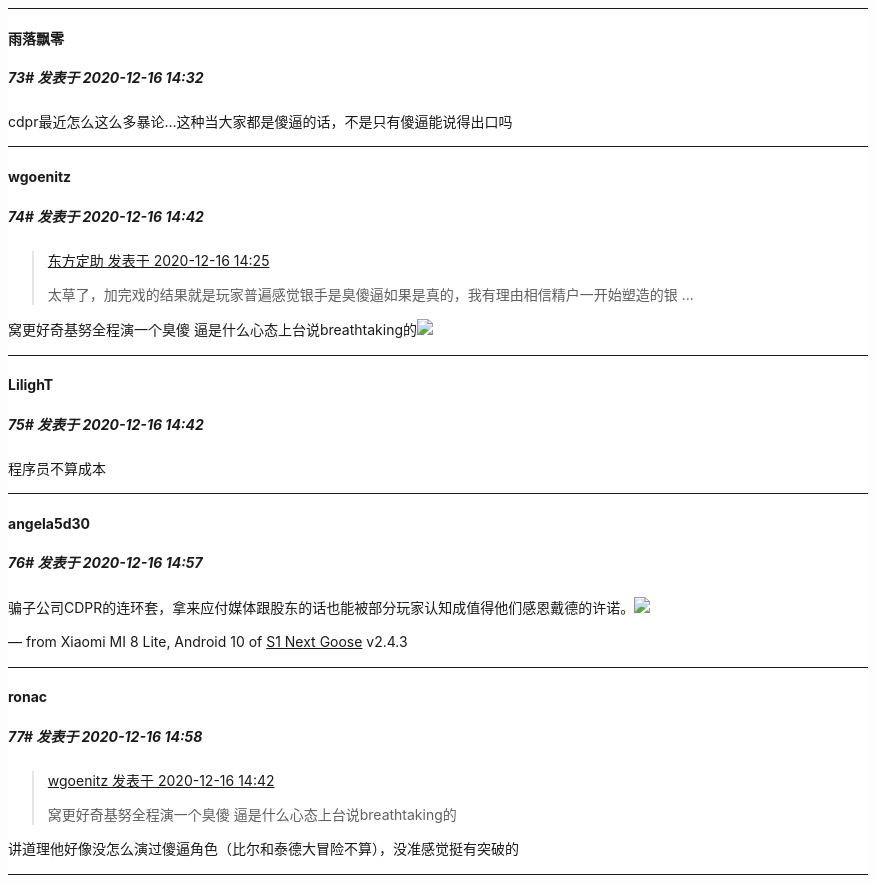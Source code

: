 
-----

####  雨落飘零  
##### 73#       发表于 2020-12-16 14:32


cdpr最近怎么这么多暴论…这种当大家都是傻逼的话，不是只有傻逼能说得出口吗


-----

####  wgoenitz  
##### 74#       发表于 2020-12-16 14:42


<blockquote><a href="httphttps://bbs.saraba1st.com/2b/forum.php?mod=redirect&amp;goto=findpost&amp;pid=49740411&amp;ptid=1977861" target="_blank">东方定助 发表于 2020-12-16 14:25</a>

太草了，加完戏的结果就是玩家普遍感觉银手是臭傻逼如果是真的，我有理由相信精户一开始塑造的银 ...</blockquote>
窝更好奇基努全程演一个臭傻 逼是什么心态上台说breathtaking的<img src="https://static.saraba1st.com/image/smiley/face2017/067.png" referrerpolicy="no-referrer">


-----

####  LilighT  
##### 75#       发表于 2020-12-16 14:42


程序员不算成本


-----

####  angela5d30  
##### 76#       发表于 2020-12-16 14:57


骗子公司CDPR的连环套，拿来应付媒体跟股东的话也能被部分玩家认知成值得他们感恩戴德的许诺。<img src="https://static.saraba1st.com/image/smiley/face2017/021.png" referrerpolicy="no-referrer">


— from Xiaomi MI 8 Lite, Android 10 of [S1 Next Goose](https://pan.baidu.com/s/1mi43uRm) v2.4.3


-----

####  ronac  
##### 77#       发表于 2020-12-16 14:58


<blockquote><a href="httphttps://bbs.saraba1st.com/2b/forum.php?mod=redirect&amp;goto=findpost&amp;pid=49740597&amp;ptid=1977861" target="_blank">wgoenitz 发表于 2020-12-16 14:42</a>

窝更好奇基努全程演一个臭傻 逼是什么心态上台说breathtaking的</blockquote>
讲道理他好像没怎么演过傻逼角色（比尔和泰德大冒险不算），没准感觉挺有突破的


-----
